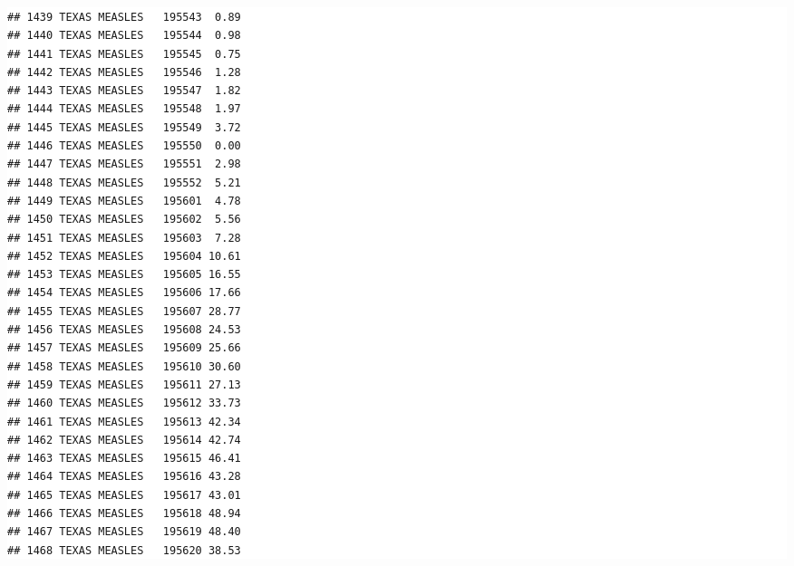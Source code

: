     ## 1439 TEXAS MEASLES   195543  0.89
    ## 1440 TEXAS MEASLES   195544  0.98
    ## 1441 TEXAS MEASLES   195545  0.75
    ## 1442 TEXAS MEASLES   195546  1.28
    ## 1443 TEXAS MEASLES   195547  1.82
    ## 1444 TEXAS MEASLES   195548  1.97
    ## 1445 TEXAS MEASLES   195549  3.72
    ## 1446 TEXAS MEASLES   195550  0.00
    ## 1447 TEXAS MEASLES   195551  2.98
    ## 1448 TEXAS MEASLES   195552  5.21
    ## 1449 TEXAS MEASLES   195601  4.78
    ## 1450 TEXAS MEASLES   195602  5.56
    ## 1451 TEXAS MEASLES   195603  7.28
    ## 1452 TEXAS MEASLES   195604 10.61
    ## 1453 TEXAS MEASLES   195605 16.55
    ## 1454 TEXAS MEASLES   195606 17.66
    ## 1455 TEXAS MEASLES   195607 28.77
    ## 1456 TEXAS MEASLES   195608 24.53
    ## 1457 TEXAS MEASLES   195609 25.66
    ## 1458 TEXAS MEASLES   195610 30.60
    ## 1459 TEXAS MEASLES   195611 27.13
    ## 1460 TEXAS MEASLES   195612 33.73
    ## 1461 TEXAS MEASLES   195613 42.34
    ## 1462 TEXAS MEASLES   195614 42.74
    ## 1463 TEXAS MEASLES   195615 46.41
    ## 1464 TEXAS MEASLES   195616 43.28
    ## 1465 TEXAS MEASLES   195617 43.01
    ## 1466 TEXAS MEASLES   195618 48.94
    ## 1467 TEXAS MEASLES   195619 48.40
    ## 1468 TEXAS MEASLES   195620 38.53